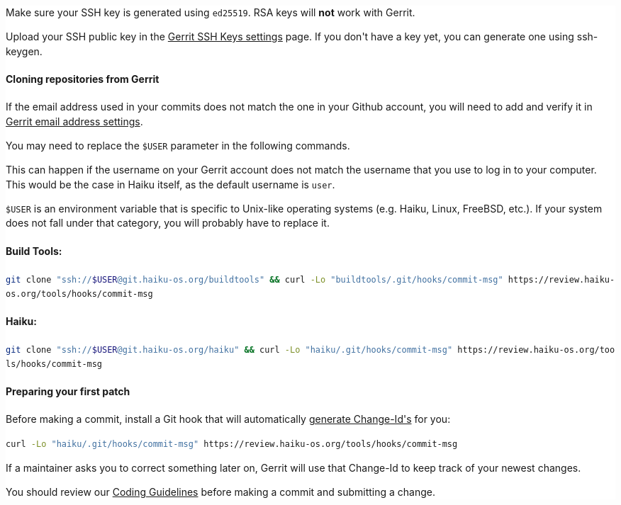 <div class="alert alert-warning">
Make sure your SSH key is generated using <code class="code">ed25519</code>. RSA keys will <strong>not</strong> work with Gerrit.
</div>

<p>Upload your SSH public key in the <a href="https://review.haiku-os.org/settings/#SSHKeys" target="_blank">Gerrit SSH Keys settings</a> page. If you don't have a key yet, you can generate one using ssh-keygen.</p>

<h4>Cloning repositories from Gerrit</h4>

<p>If the email address used in your commits does not match the one in your Github account, you will need to add and verify it in <a href="https://review.haiku-os.org/settings/#EmailAddresses" target="_blank">Gerrit email address settings</a>.</p>

<div class="alert alert-warning">
You may need to replace the <code class="varname">$USER</code> parameter in the following commands.
</div>
<p>This can happen if the username on your Gerrit account does not match the username that you use to log in to your computer. This would be the case in Haiku itself, as the default username is <code class="code">user</code>.</p>
<p><code class="varname">$USER</code> is an environment variable that is specific to Unix-like operating systems (e.g. Haiku, Linux, FreeBSD, etc.). If your system does not fall under that category, you will probably have to replace it.</p>

<h4>Build Tools:</h4>

```sh
git clone "ssh://$USER@git.haiku-os.org/buildtools" && curl -Lo "buildtools/.git/hooks/commit-msg" https://review.haiku-os.org/tools/hooks/commit-msg
```

<h4>Haiku:</h4>

```sh
git clone "ssh://$USER@git.haiku-os.org/haiku" && curl -Lo "haiku/.git/hooks/commit-msg" https://review.haiku-os.org/tools/hooks/commit-msg
```

<h4>Preparing your first patch</h4>

Before making a commit, install a Git hook that will automatically
<a href="https://review.haiku-os.org/Documentation/user-changeid.html" target="_blank">generate Change-Id's</a>
for you:

```sh
curl -Lo "haiku/.git/hooks/commit-msg" https://review.haiku-os.org/tools/hooks/commit-msg
```

If a maintainer asks you to correct something later on, Gerrit will use that
Change-Id to keep track of your newest changes.

<div class="alert alert-warning">
You should review our
<a href="https://www.haiku-os.org/development/coding-guidelines/" target="_blank">Coding Guidelines</a>
before making a commit and submitting a change.
</div>

